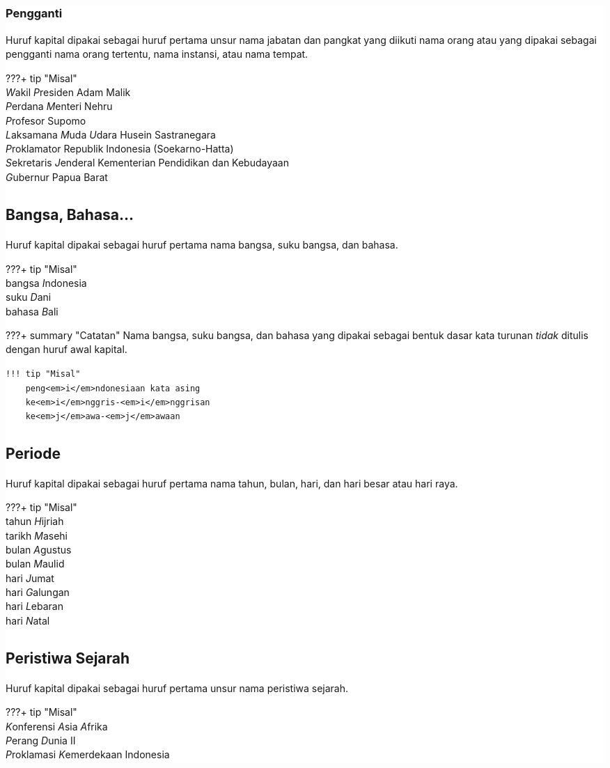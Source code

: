 ### Pengganti

Huruf kapital dipakai sebagai huruf pertama unsur nama jabatan dan pangkat yang diikuti nama orang atau yang dipakai sebagai pengganti nama orang tertentu, nama instansi, atau nama tempat.

???+ tip "Misal"  
    <em>W</em>akil <em>P</em>residen Adam Malik  
    <em>P</em>erdana <em>M</em>enteri Nehru  
    <em>P</em>rofesor Supomo  
    <em>L</em>aksamana <em>M</em>uda <em>U</em>dara Husein Sastranegara  
    <em>P</em>roklamator Republik Indonesia (Soekarno-Hatta)  
    <em>S</em>ekretaris <em>J</em>enderal Kementerian Pendidikan dan Kebudayaan  
    <em>G</em>ubernur Papua Barat

## Bangsa, Bahasa...

Huruf kapital dipakai sebagai huruf pertama nama bangsa, suku bangsa, dan bahasa.

???+ tip "Misal"  
    bangsa <em>I</em>ndonesia  
    suku <em>D</em>ani  
    bahasa <em>B</em>ali

???+ summary "Catatan"
    Nama bangsa, suku bangsa, dan bahasa yang dipakai sebagai bentuk dasar kata turunan _tidak_ ditulis dengan huruf awal kapital.

    !!! tip "Misal"
        peng<em>i</em>ndonesiaan kata asing  
        ke<em>i</em>nggris-<em>i</em>nggrisan  
        ke<em>j</em>awa-<em>j</em>awaan

## Periode

Huruf kapital dipakai sebagai huruf pertama nama tahun, bulan, hari, dan hari besar atau hari raya.

???+ tip "Misal"  
    tahun <em>H</em>ijriah  
    tarikh <em>M</em>asehi  
    bulan <em>A</em>gustus  
    bulan <em>M</em>aulid  
    hari <em>J</em>umat  
    hari <em>G</em>alungan  
    hari <em>L</em>ebaran  
    hari <em>N</em>atal

## Peristiwa Sejarah

Huruf kapital dipakai sebagai huruf pertama unsur nama peristiwa sejarah.

???+ tip "Misal"  
    <em>K</em>onferensi <em>A</em>sia <em>A</em>frika  
    <em>P</em>erang <em>D</em>unia II  
    <em>P</em>roklamasi <em>K</em>emerdekaan Indonesia
